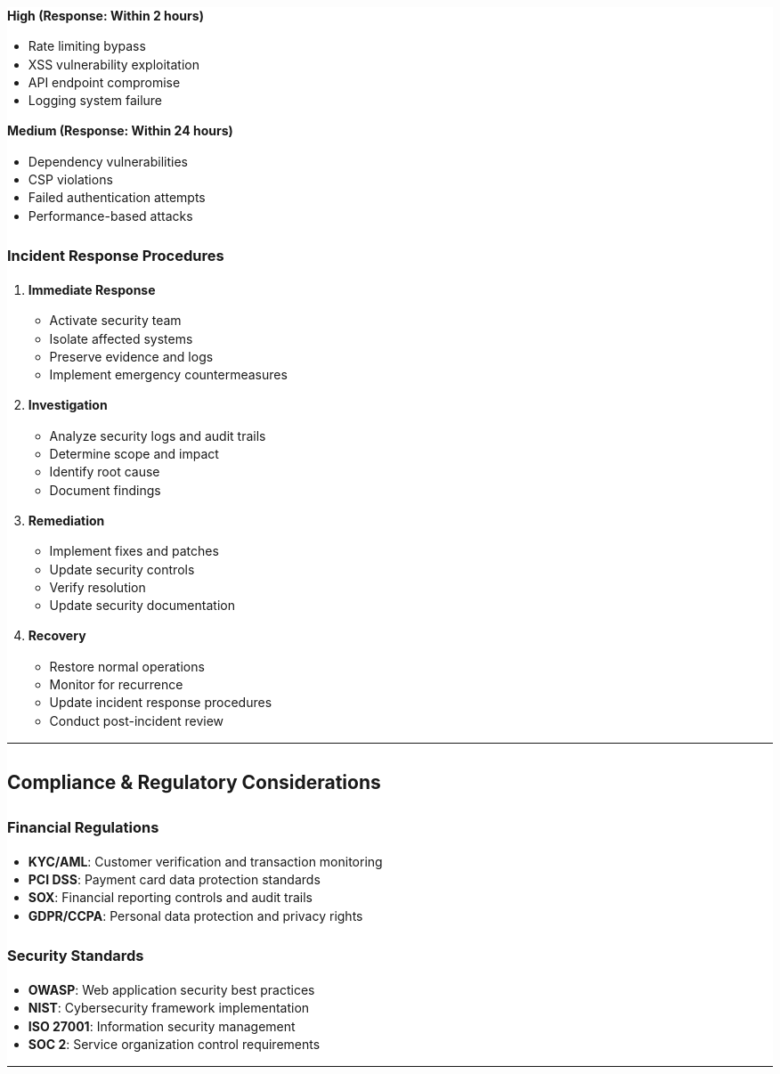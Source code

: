 **High (Response: Within 2 hours)**
- Rate limiting bypass
- XSS vulnerability exploitation
- API endpoint compromise
- Logging system failure

**Medium (Response: Within 24 hours)**
- Dependency vulnerabilities
- CSP violations
- Failed authentication attempts
- Performance-based attacks

### Incident Response Procedures

1. **Immediate Response**
   - Activate security team
   - Isolate affected systems
   - Preserve evidence and logs
   - Implement emergency countermeasures

2. **Investigation**
   - Analyze security logs and audit trails
   - Determine scope and impact
   - Identify root cause
   - Document findings

3. **Remediation**
   - Implement fixes and patches
   - Update security controls
   - Verify resolution
   - Update security documentation

4. **Recovery**
   - Restore normal operations
   - Monitor for recurrence
   - Update incident response procedures
   - Conduct post-incident review

---

## Compliance & Regulatory Considerations

### Financial Regulations
- **KYC/AML**: Customer verification and transaction monitoring
- **PCI DSS**: Payment card data protection standards
- **SOX**: Financial reporting controls and audit trails
- **GDPR/CCPA**: Personal data protection and privacy rights

### Security Standards
- **OWASP**: Web application security best practices
- **NIST**: Cybersecurity framework implementation
- **ISO 27001**: Information security management
- **SOC 2**: Service organization control requirements

---